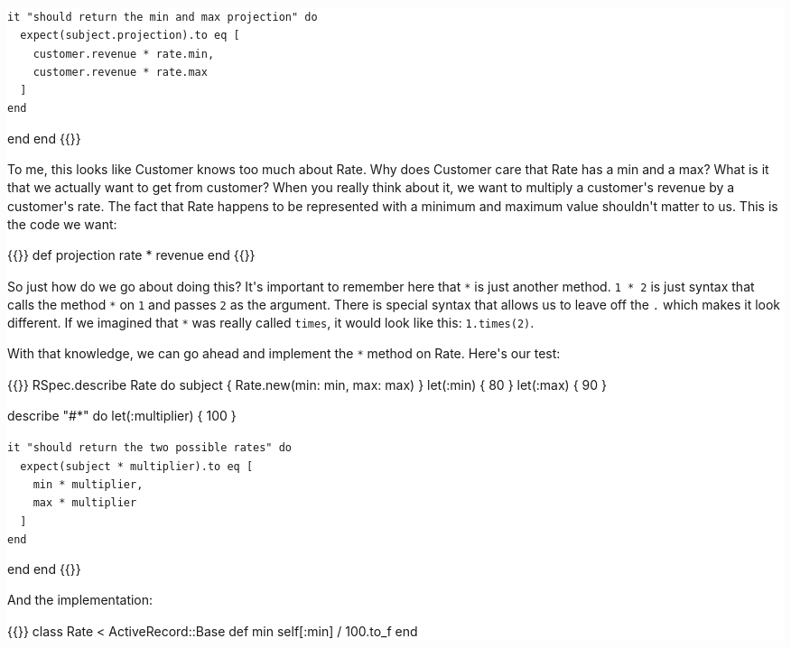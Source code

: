     it "should return the min and max projection" do
      expect(subject.projection).to eq [
        customer.revenue * rate.min,
        customer.revenue * rate.max
      ]
    end
  end
end
{{</highlight>}}

To me, this looks like Customer knows too much about Rate. Why does Customer
care that Rate has a min and a max? What is it that we actually want to get
from customer? When you really think about it, we want to multiply a customer's
revenue by a customer's rate. The fact that Rate happens to be represented with
a minimum and maximum value shouldn't matter to us. This is the code we want:

{{<highlight ruby>}}
def projection
  rate * revenue
end
{{</highlight>}}

So just how do we go about doing this? It's important to remember here that `*`
is just another method. `1 * 2` is just syntax that calls the method `*` on `1`
and passes `2` as the argument. There is special syntax that allows us to
leave off the `.` which makes it look different. If we imagined that `*` was
really called `times`, it would look like this: `1.times(2)`.

With that knowledge, we can go ahead and implement the `*` method on Rate.
Here's our test:

{{<highlight ruby>}}
RSpec.describe Rate do
  subject { Rate.new(min: min, max: max) }
  let(:min) { 80 }
  let(:max) { 90 }

  describe "#*" do
    let(:multiplier) { 100 }

    it "should return the two possible rates" do
      expect(subject * multiplier).to eq [
        min * multiplier,
        max * multiplier
      ]
    end
  end
end
{{</highlight>}}

And the implementation:

{{<highlight ruby>}}
class Rate < ActiveRecord::Base
  def min
    self[:min] / 100.to_f
  end
